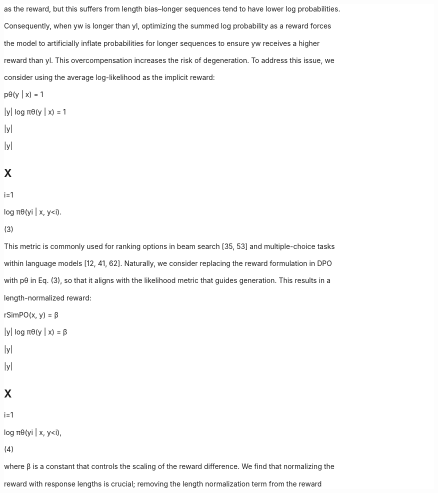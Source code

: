 as the reward, but this suffers from length bias–longer sequences tend to have lower log probabilities.

Consequently, when yw is longer than yl, optimizing the summed log probability as a reward forces

the model to artificially inflate probabilities for longer sequences to ensure yw receives a higher

reward than yl. This overcompensation increases the risk of degeneration. To address this issue, we

consider using the average log-likelihood as the implicit reward:

pθ(y | x) = 1

|y| log πθ(y | x) = 1

|y|

|y|

## X

i=1

log πθ(yi | x, y<i).

(3)

This metric is commonly used for ranking options in beam search [35, 53] and multiple-choice tasks

within language models [12, 41, 62]. Naturally, we consider replacing the reward formulation in DPO

with pθ in Eq. (3), so that it aligns with the likelihood metric that guides generation. This results in a

length-normalized reward:

rSimPO(x, y) = β

|y| log πθ(y | x) = β

|y|

|y|

## X

i=1

log πθ(yi | x, y<i),

(4)

where β is a constant that controls the scaling of the reward difference. We find that normalizing the

reward with response lengths is crucial; removing the length normalization term from the reward
